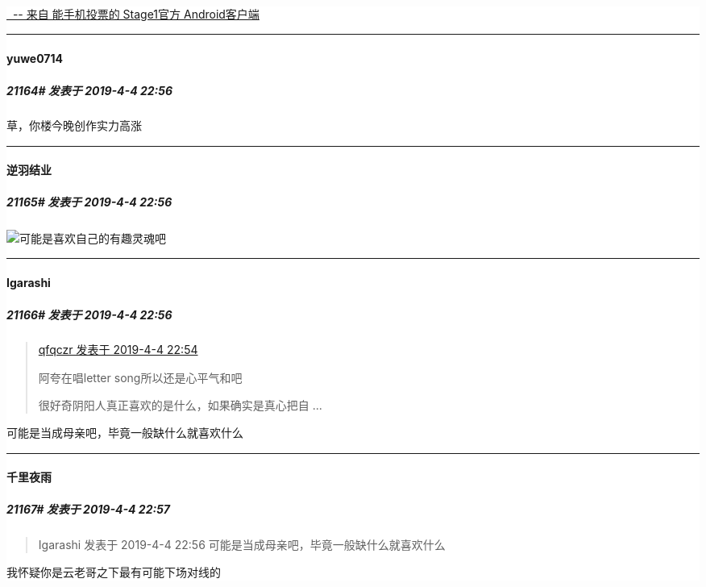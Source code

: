 [  -- 来自 能手机投票的 Stage1官方 Android客户端](https://www.coolapk.com/apk/140634)







-----

####  yuwe0714  
##### 21164#       发表于 2019-4-4 22:56




草，你楼今晚创作实力高涨







-----

####  逆羽结业  
##### 21165#       发表于 2019-4-4 22:56



<img src="https://static.saraba1st.com/image/smiley/face2017/067.png" referrerpolicy="no-referrer">可能是喜欢自己的有趣灵魂吧







-----

####  Igarashi  
##### 21166#       发表于 2019-4-4 22:56



<blockquote><a href="httphttps://bbs.saraba1st.com/2b/forum.php?mod=redirect&amp;goto=findpost&amp;pid=43173051&amp;ptid=1808327" target="_blank">qfqczr 发表于 2019-4-4 22:54</a>

阿夸在唱letter song所以还是心平气和吧

很好奇阴阳人真正喜欢的是什么，如果确实是真心把自 ...</blockquote>
可能是当成母亲吧，毕竟一般缺什么就喜欢什么







-----

####  千里夜雨  
##### 21167#       发表于 2019-4-4 22:57



<blockquote>Igarashi 发表于 2019-4-4 22:56
可能是当成母亲吧，毕竟一般缺什么就喜欢什么</blockquote>
我怀疑你是云老哥之下最有可能下场对线的
